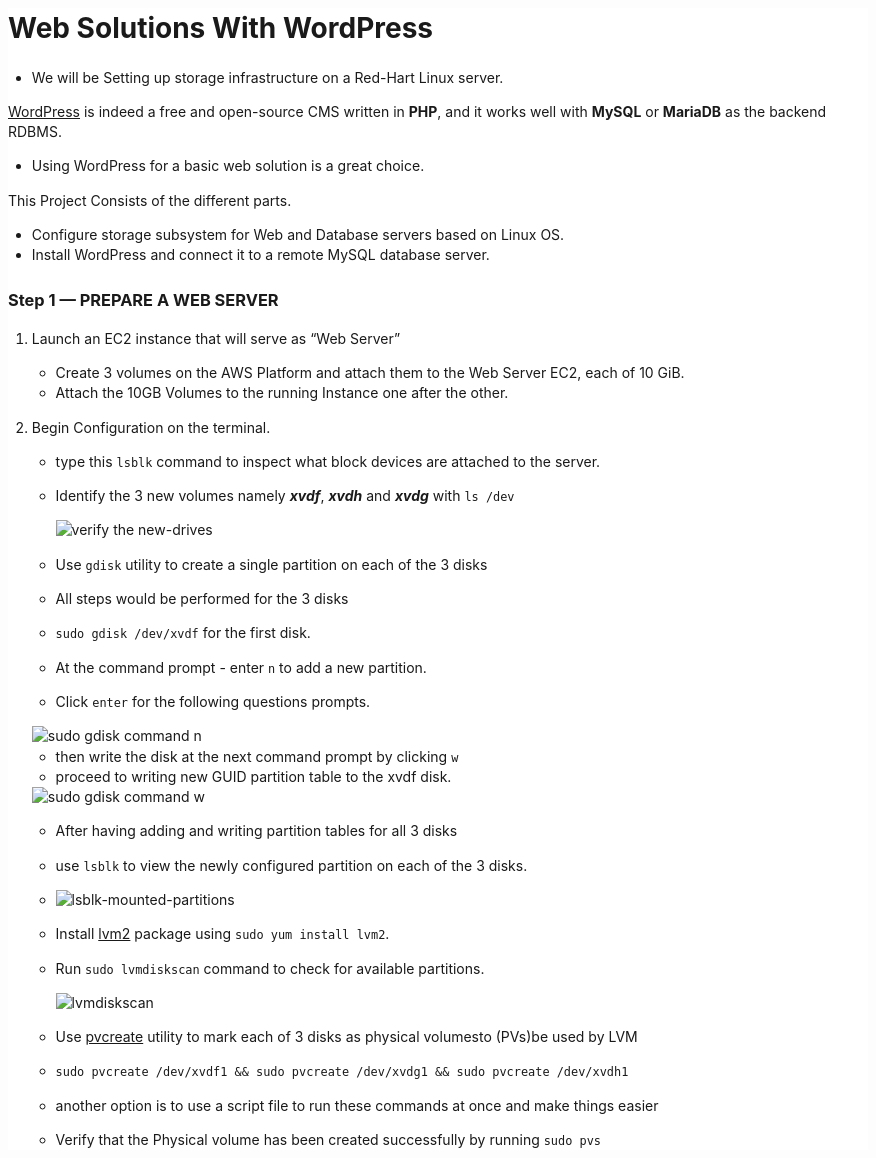 # Web Solutions With WordPress
- We will be Setting up storage infrastructure on a Red-Hart Linux server.


[WordPress](https://wordpress.com/) is indeed a free and open-source CMS written in **PHP**, and it works well with **MySQL** or **MariaDB** as the backend RDBMS. 
- Using WordPress for a basic web solution is a great choice.


This Project Consists of the different parts. 
  - Configure storage subsystem for Web and Database servers based on Linux OS.
  - Install WordPress and connect it to a remote MySQL database server.
   
### Step 1 — PREPARE A WEB SERVER
1. Launch an EC2 instance that will serve as “Web Server”
    - Create 3 volumes on the AWS Platform and attach them to the Web Server EC2, each of 10 GiB.
    - Attach the 10GB Volumes to the running Instance one after the other.
   
2. Begin Configuration on the terminal.
    - type this `lsblk` command to inspect what block devices are attached to the server.
    - Identify the 3 new volumes namely **_xvdf_**, _**xvdh**_ and **_xvdg_** with `ls /dev`
  
      <img width="1610" alt="verify the new-drives" src="https://github.com/travdevops/darey.io-pbl/assets/137777644/14b71fb8-c176-49dd-9042-a32af676e06e">
 
    - Use `gdisk` utility to create a single partition on each of the 3 disks
    - All steps would be performed for the 3 disks
    - `sudo gdisk /dev/xvdf` for the first disk.
    - At the command prompt - enter `n` to add a new partition.
    - Click `enter` for the following questions prompts.
      
    <img width="672" alt="sudo gdisk command n" src="https://github.com/travdevops/darey.io-pbl/assets/137777644/1c2ad6de-1dd4-4a53-b590-08d4db02e29b">
    
    - then write the disk at the next command prompt by clicking `w`
    - proceed to writing new GUID partition table to the xvdf disk.
    
    <img width="690" alt="sudo gdisk command w" src="https://github.com/travdevops/darey.io-pbl/assets/137777644/86429956-1586-4796-893f-9c5eacce2d0a">
    
    - After having adding and writing partition tables for all 3 disks
    - use `lsblk` to view the newly configured partition on each of the 3 disks.
      
    - <img width="497" alt="lsblk-mounted-partitions" src="https://github.com/travdevops/darey.io-pbl/assets/137777644/c5e4a13f-e536-484f-ae4f-120e39bdd5c1">

    - Install [lvm2](https://en.wikipedia.org/wiki/Logical_Volume_Manager_(Linux)) package using `sudo yum install lvm2`.
    - Run `sudo lvmdiskscan` command to check for available partitions.

      <img width="519" alt="lvmdiskscan" src="https://github.com/travdevops/darey.io-pbl/assets/137777644/6b557980-58a0-4d7f-afc2-987f1f2acb7b">


    - Use [pvcreate](https://linux.die.net/man/8/pvcreate) utility to mark each of 3 disks as physical volumesto (PVs)be used by LVM
    - `sudo pvcreate /dev/xvdf1 && sudo pvcreate /dev/xvdg1 && sudo pvcreate /dev/xvdh1`
    - another option is to use a script file to run these commands at once and make things easier
    - Verify that the Physical volume has been created successfully by running `sudo pvs`
  